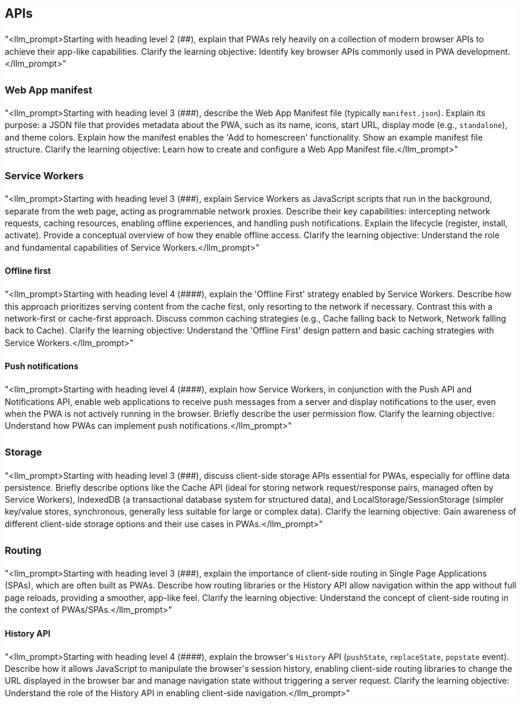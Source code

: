 ## APIs
"<llm_prompt>Starting with heading level 2 (##), explain that PWAs rely heavily on a collection of modern browser APIs to achieve their app-like capabilities. Clarify the learning objective: Identify key browser APIs commonly used in PWA development.</llm_prompt>"

### Web App manifest
"<llm_prompt>Starting with heading level 3 (###), describe the Web App Manifest file (typically `manifest.json`). Explain its purpose: a JSON file that provides metadata about the PWA, such as its name, icons, start URL, display mode (e.g., `standalone`), and theme colors. Explain how the manifest enables the 'Add to homescreen' functionality. Show an example manifest file structure. Clarify the learning objective: Learn how to create and configure a Web App Manifest file.</llm_prompt>"

### Service Workers
"<llm_prompt>Starting with heading level 3 (###), explain Service Workers as JavaScript scripts that run in the background, separate from the web page, acting as programmable network proxies. Describe their key capabilities: intercepting network requests, caching resources, enabling offline experiences, and handling push notifications. Explain the lifecycle (register, install, activate). Provide a conceptual overview of how they enable offline access. Clarify the learning objective: Understand the role and fundamental capabilities of Service Workers.</llm_prompt>"
#### Offline first
"<llm_prompt>Starting with heading level 4 (####), explain the 'Offline First' strategy enabled by Service Workers. Describe how this approach prioritizes serving content from the cache first, only resorting to the network if necessary. Contrast this with a network-first or cache-first approach. Discuss common caching strategies (e.g., Cache falling back to Network, Network falling back to Cache). Clarify the learning objective: Understand the 'Offline First' design pattern and basic caching strategies with Service Workers.</llm_prompt>"
#### Push notifications
"<llm_prompt>Starting with heading level 4 (####), explain how Service Workers, in conjunction with the Push API and Notifications API, enable web applications to receive push messages from a server and display notifications to the user, even when the PWA is not actively running in the browser. Briefly describe the user permission flow. Clarify the learning objective: Understand how PWAs can implement push notifications.</llm_prompt>"

### Storage
"<llm_prompt>Starting with heading level 3 (###), discuss client-side storage APIs essential for PWAs, especially for offline data persistence. Briefly describe options like the Cache API (ideal for storing network request/response pairs, managed often by Service Workers), IndexedDB (a transactional database system for structured data), and LocalStorage/SessionStorage (simpler key/value stores, synchronous, generally less suitable for large or complex data). Clarify the learning objective: Gain awareness of different client-side storage options and their use cases in PWAs.</llm_prompt>"

### Routing
"<llm_prompt>Starting with heading level 3 (###), explain the importance of client-side routing in Single Page Applications (SPAs), which are often built as PWAs. Describe how routing libraries or the History API allow navigation within the app without full page reloads, providing a smoother, app-like feel. Clarify the learning objective: Understand the concept of client-side routing in the context of PWAs/SPAs.</llm_prompt>"
#### History API
"<llm_prompt>Starting with heading level 4 (####), explain the browser's `History` API (`pushState`, `replaceState`, `popstate` event). Describe how it allows JavaScript to manipulate the browser's session history, enabling client-side routing libraries to change the URL displayed in the browser bar and manage navigation state without triggering a server request. Clarify the learning objective: Understand the role of the History API in enabling client-side navigation.</llm_prompt>"
